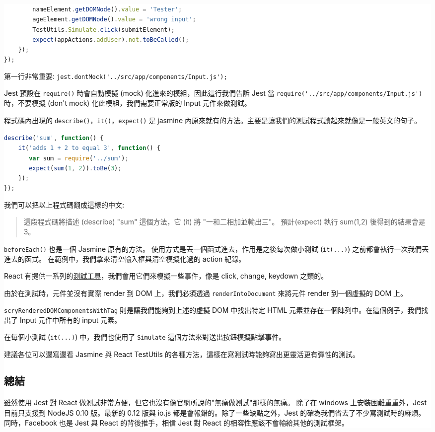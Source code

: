 ```js
        nameElement.getDOMNode().value = 'Tester';
        ageElement.getDOMNode().value = 'wrong input';
        TestUtils.Simulate.click(submitElement);
        expect(appActions.addUser).not.toBeCalled();
    });
});
```

第一行非常重要: `jest.dontMock('../src/app/components/Input.js');` 

Jest 預設在 `require()` 時會自動模擬 (mock) 化進來的模組，因此這行我們告訴 Jest 當 `require('../src/app/components/Input.js')` 時，不要模擬 (don't mock) 化此模組，我們需要正常版的 Input 元件來做測試。

程式碼內出現的 `describe()`，`it()`，`expect()` 是 jasmine 內原來就有的方法。主要是讓我們的測試程式讀起來就像是一般英文的句子。

```js
describe('sum', function() {
    it('adds 1 + 2 to equal 3', function() {
       var sum = require('../sum');
       expect(sum(1, 2)).toBe(3);
    });
});
```

我們可以把以上程式碼翻成這樣的中文:

>這段程式碼將描述 (describe) "sum" 這個方法，它 (it) 將 "一和二相加並輸出三"。
>預計(expect) 執行 sum(1,2) 後得到的結果會是 3。

`beforeEach()` 也是一個 Jasmine 原有的方法。
使用方式是丟一個函式進去，作用是之後每次做小測試 (`it(...)`) 之前都會執行一次我們丟進去的函式。
在範例中，我們拿來清空輸入框與清空模擬化過的 action 紀錄。

React 有提供一系列的[測試工具](https://facebook.github.io/react/docs/test-utils.html)，我們會用它們來模擬一些事件，像是 click, change, keydown 之類的。

由於在測試時，元件並沒有實際 render 到 DOM 上，我們必須透過 `renderIntoDocument` 來將元件 render 到一個虛擬的 DOM 上。

`scryRenderedDOMComponentsWithTag` 則是讓我們能夠到上述的虛擬 DOM 中找出特定 HTML 元素並存在一個陣列中。在這個例子，我們找出了 Input 元件中所有的 input 元素。

在每個小測試 (`it(...)`) 中，我們也使用了 `Simulate` 這個方法來對送出按鈕模擬點擊事件。

建議各位可以邊寫邊看 Jasmine 與 React TestUtils 的各種方法，這樣在寫測試時能夠寫出更靈活更有彈性的測試。

## 總結

雖然使用 Jest 對 React 做測試非常方便，但它也沒有像官網所說的"無痛做測試"那樣的無痛。
除了在 windows 上安裝困難重重外，Jest 目前只支援到 NodeJS 0.10 版。最新的 0.12 版與 io.js 都是會報錯的。除了一些缺點之外，Jest 的確為我們省去了不少寫測試時的麻煩。同時，Facebook 也是 Jest 與 React 的背後推手，相信 Jest 對 React 的相容性應該不會輸給其他的測試框架。